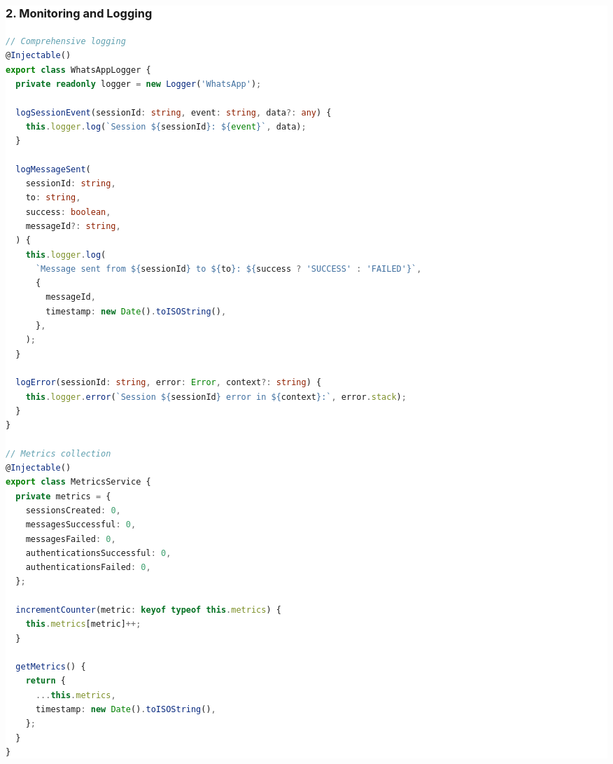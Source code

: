 ### 2. Monitoring and Logging

```typescript
// Comprehensive logging
@Injectable()
export class WhatsAppLogger {
  private readonly logger = new Logger('WhatsApp');

  logSessionEvent(sessionId: string, event: string, data?: any) {
    this.logger.log(`Session ${sessionId}: ${event}`, data);
  }

  logMessageSent(
    sessionId: string,
    to: string,
    success: boolean,
    messageId?: string,
  ) {
    this.logger.log(
      `Message sent from ${sessionId} to ${to}: ${success ? 'SUCCESS' : 'FAILED'}`,
      {
        messageId,
        timestamp: new Date().toISOString(),
      },
    );
  }

  logError(sessionId: string, error: Error, context?: string) {
    this.logger.error(`Session ${sessionId} error in ${context}:`, error.stack);
  }
}

// Metrics collection
@Injectable()
export class MetricsService {
  private metrics = {
    sessionsCreated: 0,
    messagesSuccessful: 0,
    messagesFailed: 0,
    authenticationsSuccessful: 0,
    authenticationsFailed: 0,
  };

  incrementCounter(metric: keyof typeof this.metrics) {
    this.metrics[metric]++;
  }

  getMetrics() {
    return {
      ...this.metrics,
      timestamp: new Date().toISOString(),
    };
  }
}
```
